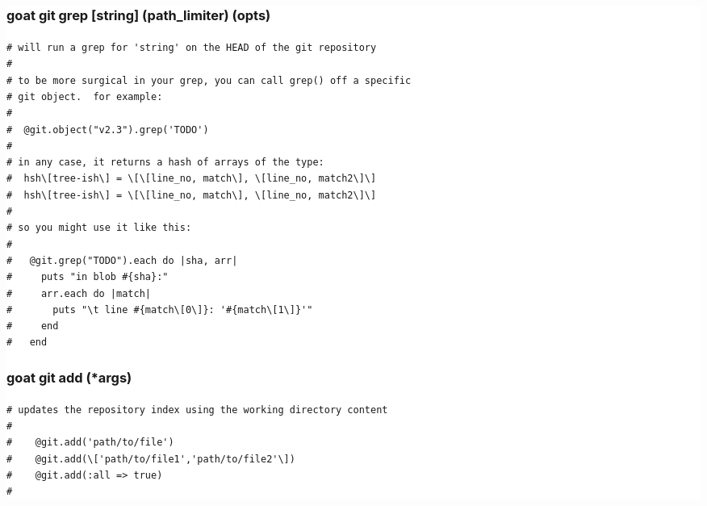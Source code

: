 ### goat git grep \[string\] (path_limiter) (opts) 
    # will run a grep for 'string' on the HEAD of the git repository
    # 
    # to be more surgical in your grep, you can call grep() off a specific
    # git object.  for example:
    #
    #  @git.object("v2.3").grep('TODO')
    #
    # in any case, it returns a hash of arrays of the type:
    #  hsh\[tree-ish\] = \[\[line_no, match\], \[line_no, match2\]\]
    #  hsh\[tree-ish\] = \[\[line_no, match\], \[line_no, match2\]\]
    #
    # so you might use it like this:
    #
    #   @git.grep("TODO").each do |sha, arr|
    #     puts "in blob #{sha}:"
    #     arr.each do |match|
    #       puts "\t line #{match\[0\]}: '#{match\[1\]}'"
    #     end
    #   end

### goat git add (*args) 
    # updates the repository index using the working directory content
    #
    #    @git.add('path/to/file')
    #    @git.add(\['path/to/file1','path/to/file2'\])
    #    @git.add(:all => true)
    #